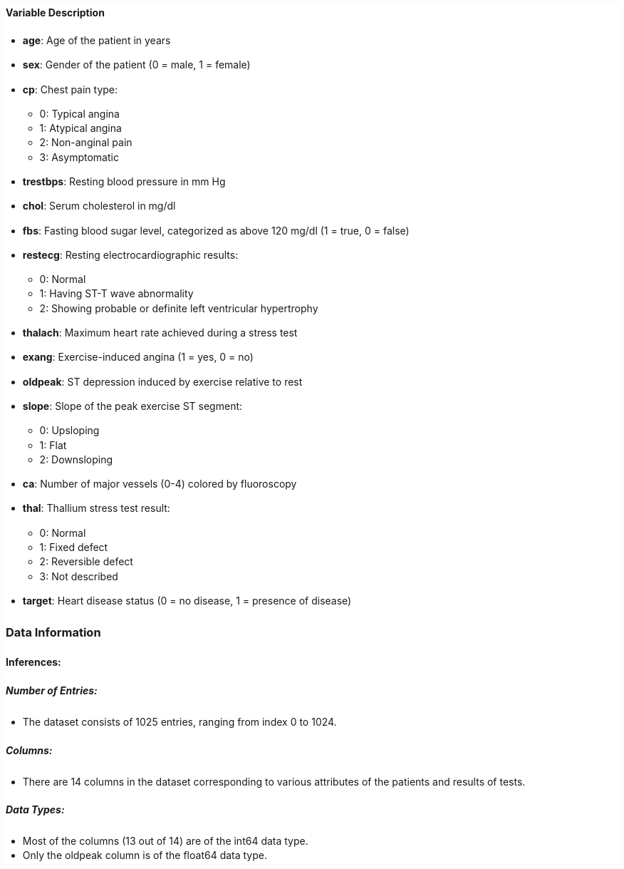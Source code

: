 #### Variable Description

- **age**: Age of the patient in years

- **sex**: Gender of the patient (0 = male, 1 = female)

- **cp**: Chest pain type:
    - 0: Typical angina
    - 1: Atypical angina
    - 2: Non-anginal pain
    - 3: Asymptomatic

- **trestbps**: Resting blood pressure in mm Hg

- **chol**: Serum cholesterol in mg/dl

- **fbs**: Fasting blood sugar level, categorized as above 120 mg/dl (1 = true, 0 = false)

- **restecg**: Resting electrocardiographic results:
    - 0: Normal
    - 1: Having ST-T wave abnormality
    - 2: Showing probable or definite left ventricular hypertrophy

- **thalach**: Maximum heart rate achieved during a stress test

- **exang**: Exercise-induced angina (1 = yes, 0 = no)

- **oldpeak**: ST depression induced by exercise relative to rest

- **slope**: Slope of the peak exercise ST segment:
    - 0: Upsloping
    - 1: Flat
    - 2: Downsloping

- **ca**: Number of major vessels (0-4) colored by fluoroscopy

- **thal**: Thallium stress test result:
    - 0: Normal
    - 1: Fixed defect
    - 2: Reversible defect
    - 3: Not described

- **target**: Heart disease status (0 = no disease, 1 = presence of disease)

### Data Information
#### Inferences:

##### Number of Entries:
- The dataset consists of 1025 entries, ranging from index 0 to 1024.

##### Columns:
- There are 14 columns in the dataset corresponding to various attributes of the patients and results of tests.

##### Data Types:
- Most of the columns (13 out of 14) are of the int64 data type.
- Only the oldpeak column is of the float64 data type.
